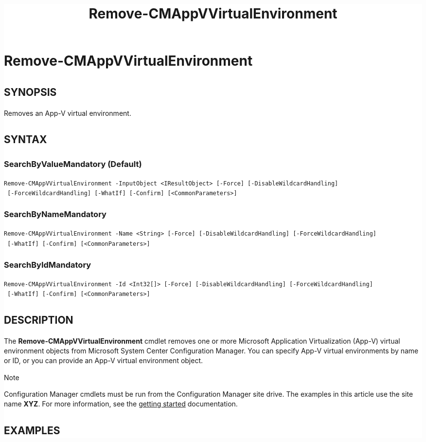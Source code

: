 ﻿---
description: Removes an App-V virtual environment.
external help file: AdminUI.PS.AppModel.dll-Help.xml
Module Name: ConfigurationManager
ms.date: 05/07/2019
schema: 2.0.0
title: Remove-CMAppVVirtualEnvironment
---

# Remove-CMAppVVirtualEnvironment

## SYNOPSIS
Removes an App-V virtual environment.

## SYNTAX

### SearchByValueMandatory (Default)
```
Remove-CMAppVVirtualEnvironment -InputObject <IResultObject> [-Force] [-DisableWildcardHandling]
 [-ForceWildcardHandling] [-WhatIf] [-Confirm] [<CommonParameters>]
```

### SearchByNameMandatory
```
Remove-CMAppVVirtualEnvironment -Name <String> [-Force] [-DisableWildcardHandling] [-ForceWildcardHandling]
 [-WhatIf] [-Confirm] [<CommonParameters>]
```

### SearchByIdMandatory
```
Remove-CMAppVVirtualEnvironment -Id <Int32[]> [-Force] [-DisableWildcardHandling] [-ForceWildcardHandling]
 [-WhatIf] [-Confirm] [<CommonParameters>]
```

## DESCRIPTION
The **Remove-CMAppVVirtualEnvironment** cmdlet removes one or more Microsoft Application Virtualization (App-V) virtual environment objects from Microsoft System Center Configuration Manager.
You can specify App-V virtual environments by name or ID, or you can provide an App-V virtual environment object.

> [!NOTE]
> Configuration Manager cmdlets must be run from the Configuration Manager site drive.
> The examples in this article use the site name **XYZ**. For more information, see the
> [getting started](/powershell/sccm/overview) documentation.

## EXAMPLES
